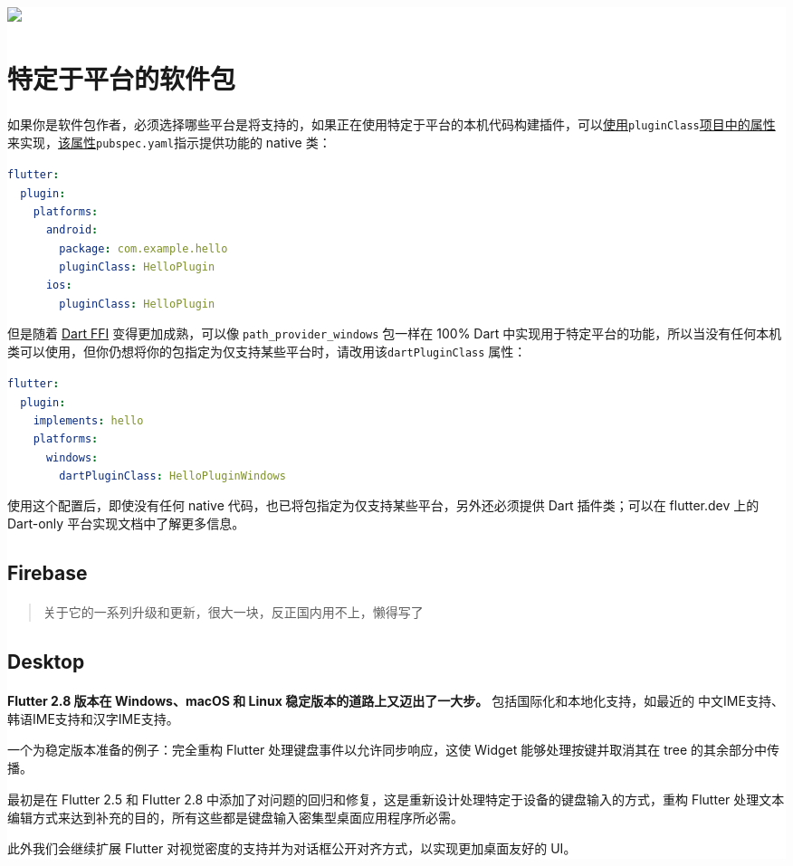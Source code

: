 ![](http://img.cdn.guoshuyu.cn/20211223_Flutter-280/image6)

# 特定于平台的软件包

如果你是软件包作者，必须选择哪些平台是将支持的，如果正在使用特定于平台的本机代码构建插件，可以[使用](https://docs.flutter.dev/development/packages-and-plugins/developing-packages#plugin-platforms)`pluginClass`[项目中的属性](https://docs.flutter.dev/development/packages-and-plugins/developing-packages#plugin-platforms)来实现，[该](https://docs.flutter.dev/development/packages-and-plugins/developing-packages#plugin-platforms)[属性](https://docs.flutter.dev/development/packages-and-plugins/developing-packages#plugin-platforms)`pubspec.yaml`指示提供功能的 native 类：


```yaml
flutter:
  plugin:
    platforms:
      android:
        package: com.example.hello
        pluginClass: HelloPlugin
      ios:
        pluginClass: HelloPlugin
```

但是随着 [Dart FFI](https://dart.dev/guides/libraries/c-interop) 变得更加成熟，可以像 `path_provider_windows` 包一样在 100% Dart 中实现用于特定平台的功能，所以当没有任何本机类可以使用，但你仍想将你的包指定为仅支持某些平台时，请改用该`dartPluginClass` 属性：

```yaml
flutter:
  plugin:
    implements: hello
    platforms:
      windows:
        dartPluginClass: HelloPluginWindows
```

使用这个配置后，即使没有任何 native 代码，也已将包指定为仅支持某些平台，另外还必须提供 Dart 插件类；可以在 flutter.dev 上的 Dart-only 平台实现文档中了解更多信息。


## Firebase

> 关于它的一系列升级和更新，很大一块，反正国内用不上，懒得写了

## Desktop

**Flutter 2.8 版本在 Windows、macOS 和 Linux 稳定版本的道路上又迈出了一大步。** 包括国际化和本地化支持，如最近的 中文IME支持、韩语IME支持和汉字IME支持。

一个为稳定版本准备的例子：完全重构 Flutter 处理键盘事件以允许同步响应，这使 Widget 能够处理按键并取消其在 tree 的其余部分中传播。

最初是在 Flutter 2.5 和 Flutter 2.8 中添加了对问题的回归和修复，这是重新设计处理特定于设备的键盘输入的方式，重构 Flutter 处理文本编辑方式来达到补充的目的，所有这些都是键盘输入密集型桌面应用程序所必需。

此外我们会继续扩展 Flutter 对视觉密度的支持并为对话框公开对齐方式，以实现更加桌面友好的 UI。

